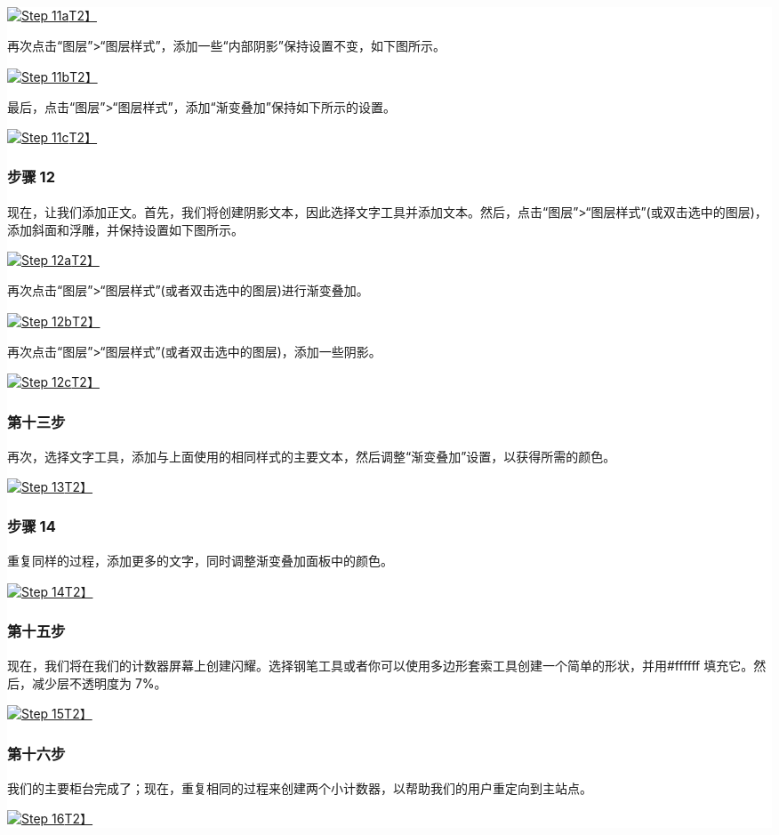 [![Step 11a](../Images/cb63d430fb3a16355ac9646504ca0dd3.png)T2】](https://www.sitepoint.com/wp-content/uploads/2013/07/Step-11a.jpg)

再次点击“图层”>“图层样式”，添加一些“内部阴影”保持设置不变，如下图所示。

[![Step 11b](../Images/864f0fbead38eb84cee3a4b6e43eaaeb.png)T2】](https://www.sitepoint.com/wp-content/uploads/2013/07/Step-11b.jpg)

最后，点击“图层”>“图层样式”，添加“渐变叠加”保持如下所示的设置。

[![Step 11c](../Images/5646d3a4ee604959c3ec2fffa4b8fda8.png)T2】](https://www.sitepoint.com/wp-content/uploads/2013/07/Step-11c.jpg)

### 步骤 12

现在，让我们添加正文。首先，我们将创建阴影文本，因此选择文字工具并添加文本。然后，点击“图层”>“图层样式”(或双击选中的图层)，添加斜面和浮雕，并保持设置如下图所示。

[![Step 12a](../Images/8a92c4df41ef95e872f492cc5c9997ee.png)T2】](https://www.sitepoint.com/wp-content/uploads/2013/07/Step-12a.jpg)

再次点击“图层”>“图层样式”(或者双击选中的图层)进行渐变叠加。

[![Step 12b](../Images/5d528618790a585e01c891b4145fdaa8.png)T2】](https://www.sitepoint.com/wp-content/uploads/2013/07/Step-12b.jpg)

再次点击“图层”>“图层样式”(或者双击选中的图层)，添加一些阴影。

[![Step 12c](../Images/81b68f5457b2fd56bede88a27454c174.png)T2】](https://www.sitepoint.com/wp-content/uploads/2013/07/Step-12c.jpg)

### 第十三步

再次，选择文字工具，添加与上面使用的相同样式的主要文本，然后调整“渐变叠加”设置，以获得所需的颜色。

[![Step 13](../Images/63a24898c2692115596a13bf02df1ed3.png)T2】](https://www.sitepoint.com/wp-content/uploads/2013/07/Step-13.jpg)

### 步骤 14

重复同样的过程，添加更多的文字，同时调整渐变叠加面板中的颜色。

[![Step 14](../Images/f2abef51cf3d7b821abf05560ba1a79b.png)T2】](https://www.sitepoint.com/wp-content/uploads/2013/07/Step-14.jpg)

### 第十五步

现在，我们将在我们的计数器屏幕上创建闪耀。选择钢笔工具或者你可以使用多边形套索工具创建一个简单的形状，并用#ffffff 填充它。然后，减少层不透明度为 7%。

[![Step 15](../Images/d94d45dba60be0d21aeffd551d886a7e.png)T2】](https://www.sitepoint.com/wp-content/uploads/2013/07/Step-15.jpg)

### 第十六步

我们的主要柜台完成了；现在，重复相同的过程来创建两个小计数器，以帮助我们的用户重定向到主站点。

[![Step 16](../Images/51098e62ec6f7c8a9ebc70951c65e812.png)T2】](https://www.sitepoint.com/wp-content/uploads/2013/07/Step-16.jpg)
